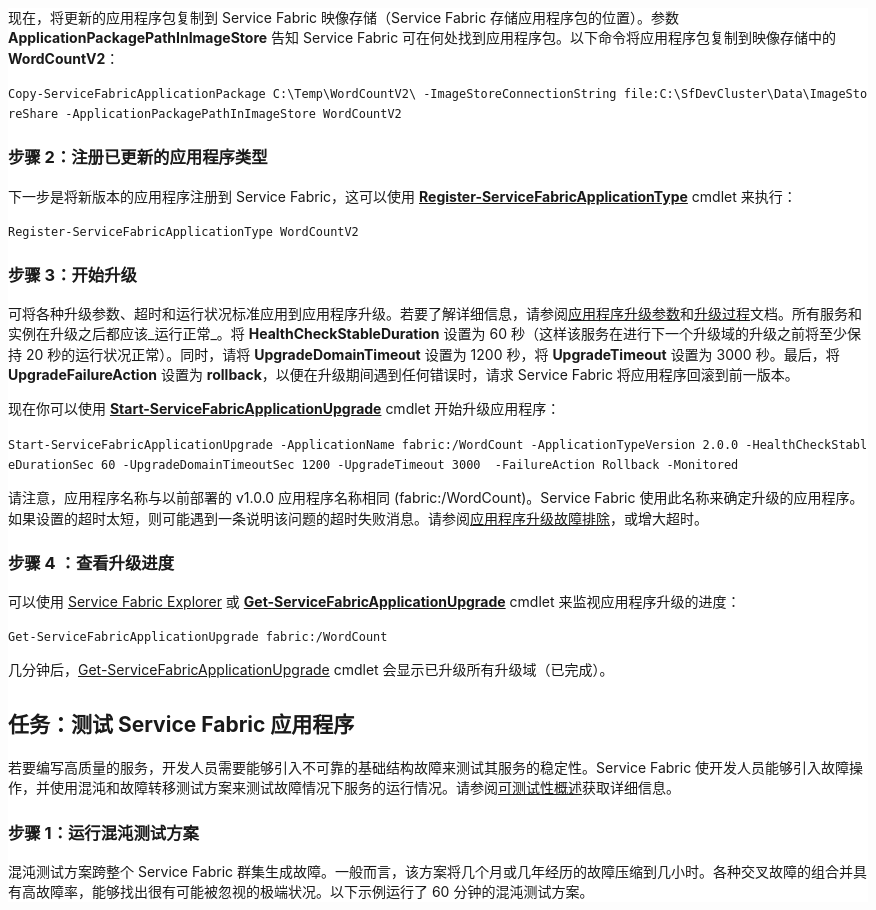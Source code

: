 现在，将更新的应用程序包复制到 Service Fabric 映像存储（Service Fabric 存储应用程序包的位置）。参数 **ApplicationPackagePathInImageStore** 告知 Service Fabric 可在何处找到应用程序包。以下命令将应用程序包复制到映像存储中的 **WordCountV2**：

```
Copy-ServiceFabricApplicationPackage C:\Temp\WordCountV2\ -ImageStoreConnectionString file:C:\SfDevCluster\Data\ImageStoreShare -ApplicationPackagePathInImageStore WordCountV2
```

### 步骤 2：注册已更新的应用程序类型
下一步是将新版本的应用程序注册到 Service Fabric，这可以使用 [**Register-ServiceFabricApplicationType**](https://docs.microsoft.com/powershell/servicefabric/vlatest/register-servicefabricapplicationtype) cmdlet 来执行：

```
Register-ServiceFabricApplicationType WordCountV2
```

### 步骤 3：开始升级
可将各种升级参数、超时和运行状况标准应用到应用程序升级。若要了解详细信息，请参阅[应用程序升级参数](./service-fabric-application-upgrade-parameters.md)和[升级过程](./service-fabric-application-upgrade.md)文档。所有服务和实例在升级之后都应该_运行正常_。将 **HealthCheckStableDuration** 设置为 60 秒（这样该服务在进行下一个升级域的升级之前将至少保持 20 秒的运行状况正常）。同时，请将 **UpgradeDomainTimeout** 设置为 1200 秒，将 **UpgradeTimeout** 设置为 3000 秒。最后，将 **UpgradeFailureAction** 设置为 **rollback**，以便在升级期间遇到任何错误时，请求 Service Fabric 将应用程序回滚到前一版本。

现在你可以使用 [**Start-ServiceFabricApplicationUpgrade**](https://docs.microsoft.com/powershell/servicefabric/vlatest/start-servicefabricapplicationupgrade) cmdlet 开始升级应用程序：

```
Start-ServiceFabricApplicationUpgrade -ApplicationName fabric:/WordCount -ApplicationTypeVersion 2.0.0 -HealthCheckStableDurationSec 60 -UpgradeDomainTimeoutSec 1200 -UpgradeTimeout 3000  -FailureAction Rollback -Monitored
```

请注意，应用程序名称与以前部署的 v1.0.0 应用程序名称相同 (fabric:/WordCount)。Service Fabric 使用此名称来确定升级的应用程序。如果设置的超时太短，则可能遇到一条说明该问题的超时失败消息。请参阅[应用程序升级故障排除](./service-fabric-application-upgrade-troubleshooting.md)，或增大超时。

### 步骤 4 ：查看升级进度
可以使用 [Service Fabric Explorer](./service-fabric-visualizing-your-cluster.md) 或 [**Get-ServiceFabricApplicationUpgrade**](https://docs.microsoft.com/powershell/servicefabric/vlatest/get-servicefabricapplicationupgrade) cmdlet 来监视应用程序升级的进度：

```
Get-ServiceFabricApplicationUpgrade fabric:/WordCount
```

几分钟后，[Get-ServiceFabricApplicationUpgrade](https://docs.microsoft.com/powershell/servicefabric/vlatest/get-servicefabricapplicationupgrade) cmdlet 会显示已升级所有升级域（已完成）。

## 任务：测试 Service Fabric 应用程序
若要编写高质量的服务，开发人员需要能够引入不可靠的基础结构故障来测试其服务的稳定性。Service Fabric 使开发人员能够引入故障操作，并使用混沌和故障转移测试方案来测试故障情况下服务的运行情况。请参阅[可测试性概述](./service-fabric-testability-overview.md)获取详细信息。

### 步骤 1：运行混沌测试方案
混沌测试方案跨整个 Service Fabric 群集生成故障。一般而言，该方案将几个月或几年经历的故障压缩到几小时。各种交叉故障的组合并具有高故障率，能够找出很有可能被忽视的极端状况。以下示例运行了 60 分钟的混沌测试方案。
